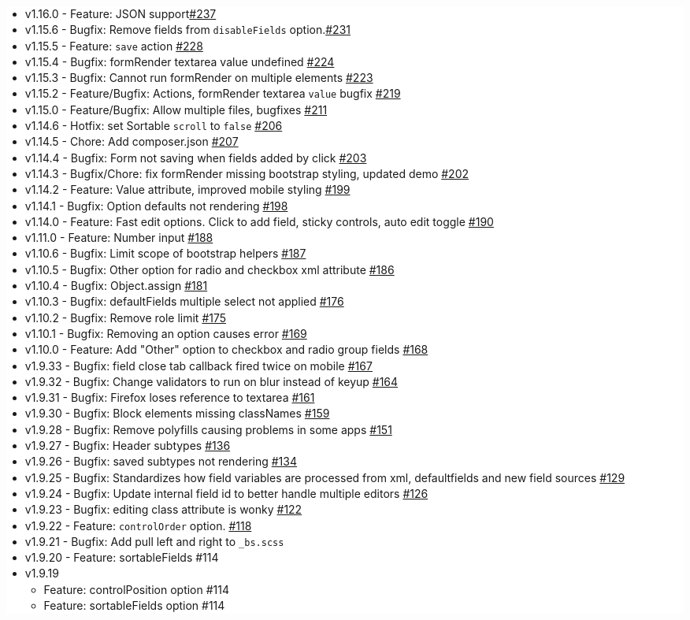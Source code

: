 - v1.16.0 - Feature: JSON support[#237](https://github.com/kevinchappell/formBuilder/pull/237)
- v1.15.6 - Bugfix: Remove fields from `disableFields` option.[#231](https://github.com/kevinchappell/formBuilder/pull/231)
- v1.15.5 - Feature: `save` action [#228](https://github.com/kevinchappell/formBuilder/pull/228)
- v1.15.4 - Bugfix: formRender textarea value undefined [#224](https://github.com/kevinchappell/formBuilder/pull/224)
- v1.15.3 - Bugfix: Cannot run formRender on multiple elements [#223](https://github.com/kevinchappell/formBuilder/pull/223)
- v1.15.2 - Feature/Bugfix: Actions, formRender textarea `value` bugfix [#219](https://github.com/kevinchappell/formBuilder/pull/219)
- v1.15.0 - Feature/Bugfix: Allow multiple files, bugfixes [#211](https://github.com/kevinchappell/formBuilder/pull/211)
- v1.14.6 - Hotfix: set Sortable `scroll` to `false` [#206](https://github.com/kevinchappell/formBuilder/pull/206)
- v1.14.5 - Chore: Add composer.json [#207](https://github.com/kevinchappell/formBuilder/pull/207)
- v1.14.4 - Bugfix: Form not saving when fields added by click [#203](https://github.com/kevinchappell/formBuilder/pull/203)
- v1.14.3 - Bugfix/Chore: fix formRender missing bootstrap styling, updated demo [#202](https://github.com/kevinchappell/formBuilder/pull/202)
- v1.14.2 - Feature: Value attribute, improved mobile styling [#199](https://github.com/kevinchappell/formBuilder/pull/199)
- v1.14.1 - Bugfix: Option defaults not rendering [#198](https://github.com/kevinchappell/formBuilder/pull/198)
- v1.14.0 - Feature: Fast edit options. Click to add field, sticky controls, auto edit toggle [#190](https://github.com/kevinchappell/formBuilder/pull/190)
- v1.11.0 - Feature: Number input [#188](https://github.com/kevinchappell/formBuilder/pull/188)
- v1.10.6 - Bugfix: Limit scope of bootstrap helpers [#187](https://github.com/kevinchappell/formBuilder/pull/187)
- v1.10.5 - Bugfix: Other option for radio and checkbox xml attribute  [#186](https://github.com/kevinchappell/formBuilder/pull/186)
- v1.10.4 - Bugfix: Object.assign [#181](https://github.com/kevinchappell/formBuilder/pull/181)
- v1.10.3 - Bugfix: defaultFields multiple select not applied [#176](https://github.com/kevinchappell/formBuilder/pull/176)
- v1.10.2 - Bugfix: Remove role limit [#175](https://github.com/kevinchappell/formBuilder/pull/175)
- v1.10.1 - Bugfix: Removing an option causes error [#169](https://github.com/kevinchappell/formBuilder/pull/169)
- v1.10.0 - Feature: Add "Other" option to checkbox and radio group fields [#168](https://github.com/kevinchappell/formBuilder/pull/168)
- v1.9.33 - Bugfix: field close tab callback fired twice on mobile [#167](https://github.com/kevinchappell/formBuilder/pull/167)
- v1.9.32 - Bugfix: Change validators to run on blur instead of keyup [#164](https://github.com/kevinchappell/formBuilder/pull/164)
- v1.9.31 - Bugfix: Firefox loses reference to textarea [#161](https://github.com/kevinchappell/formBuilder/pull/161)
- v1.9.30 - Bugfix: Block elements missing classNames [#159](https://github.com/kevinchappell/formBuilder/pull/159)
- v1.9.28 - Bugfix: Remove polyfills causing problems in some apps [#151](https://github.com/kevinchappell/formBuilder/pull/151)
- v1.9.27 - Bugfix: Header subtypes [#136](https://github.com/kevinchappell/formBuilder/pull/136)
- v1.9.26 - Bugfix: saved subtypes not rendering [#134](https://github.com/kevinchappell/formBuilder/pull/134)
- v1.9.25 - Bugfix: Standardizes how field variables are processed from xml, defaultfields and new field sources [#129](https://github.com/kevinchappell/formBuilder/pull/129)
- v1.9.24 - Bugfix: Update internal field id to better handle multiple editors [#126](https://github.com/kevinchappell/formBuilder/pull/126)
- v1.9.23 - Bugfix: editing class attribute is wonky [#122](https://github.com/kevinchappell/formBuilder/pull/122)
- v1.9.22 - Feature: `controlOrder` option. [#118](https://github.com/kevinchappell/formBuilder/pull/118)
- v1.9.21 - Bugfix: Add pull left and right to  `_bs.scss`
- v1.9.20 - Feature: sortableFields #114
- v1.9.19
  - Feature: controlPosition option #114
  - Feature: sortableFields option #114